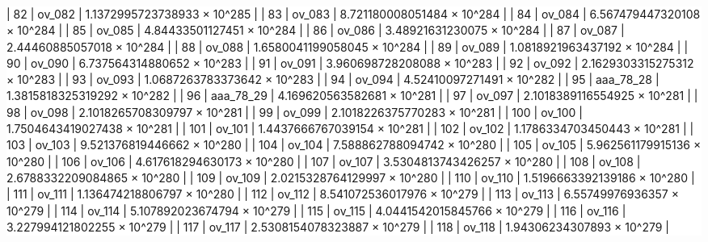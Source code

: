 | 82 | ov_082 | 1.1372995723738933 × 10^285 |
| 83 | ov_083 | 8.721180008051484 × 10^284 |
| 84 | ov_084 | 6.567479447320108 × 10^284 |
| 85 | ov_085 | 4.84433501127451 × 10^284 |
| 86 | ov_086 | 3.48921631230075 × 10^284 |
| 87 | ov_087 | 2.44460885057018 × 10^284 |
| 88 | ov_088 | 1.6580041199058045 × 10^284 |
| 89 | ov_089 | 1.0818921963437192 × 10^284 |
| 90 | ov_090 | 6.737564314880652 × 10^283 |
| 91 | ov_091 | 3.960698728208088 × 10^283 |
| 92 | ov_092 | 2.1629303315275312 × 10^283 |
| 93 | ov_093 | 1.0687263783373642 × 10^283 |
| 94 | ov_094 | 4.52410097271491 × 10^282 |
| 95 | aaa_78_28 | 1.3815818325319292 × 10^282 |
| 96 | aaa_78_29 | 4.169620563582681 × 10^281 |
| 97 | ov_097 | 2.1018389116554925 × 10^281 |
| 98 | ov_098 | 2.1018265708309797 × 10^281 |
| 99 | ov_099 | 2.1018226375770283 × 10^281 |
| 100 | ov_100 | 1.7504643419027438 × 10^281 |
| 101 | ov_101 | 1.4437666767039154 × 10^281 |
| 102 | ov_102 | 1.1786334703450443 × 10^281 |
| 103 | ov_103 | 9.521376819446662 × 10^280 |
| 104 | ov_104 | 7.588862788094742 × 10^280 |
| 105 | ov_105 | 5.962561179915136 × 10^280 |
| 106 | ov_106 | 4.617618294630173 × 10^280 |
| 107 | ov_107 | 3.5304813743426257 × 10^280 |
| 108 | ov_108 | 2.6788332209084865 × 10^280 |
| 109 | ov_109 | 2.0215328764129997 × 10^280 |
| 110 | ov_110 | 1.5196663392139186 × 10^280 |
| 111 | ov_111 | 1.136474218806797 × 10^280 |
| 112 | ov_112 | 8.541072536017976 × 10^279 |
| 113 | ov_113 | 6.55749976936357 × 10^279 |
| 114 | ov_114 | 5.107892023674794 × 10^279 |
| 115 | ov_115 | 4.0441542015845766 × 10^279 |
| 116 | ov_116 | 3.227994121802255 × 10^279 |
| 117 | ov_117 | 2.5308154078323887 × 10^279 |
| 118 | ov_118 | 1.94306234307893 × 10^279 |